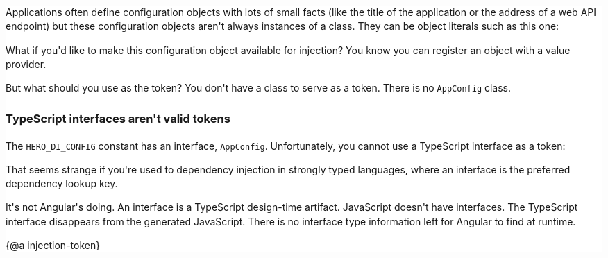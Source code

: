 

<p>
  Applications often define configuration objects with lots of small facts
  (like the title of the application or the address of a web API endpoint)
  but these configuration objects aren't always instances of a class.
  They can be object literals such as this one:
</p>



<code-example path="dependency-injection/src/app/app.config.ts" region="config" title="src/app/app-config.ts (excerpt)" linenums="false">

</code-example>



What if you'd like to make this configuration object available for injection?
You know you can register an object with a [value provider](guide/dependency-injection#value-provider).


But what should you use as the token?
You don't have a class to serve as a token.
There is no `AppConfig` class.


<div class="l-sub-section">



### TypeScript interfaces aren't valid tokens

The `HERO_DI_CONFIG` constant has an interface, `AppConfig`. Unfortunately, you
cannot use a TypeScript interface as a token:

<code-example path="dependency-injection/src/app/providers.component.ts" region="providers-9-interface" title="src/app/providers.component.ts" linenums="false">

</code-example>



<code-example path="dependency-injection/src/app/providers.component.ts" region="provider-9-ctor-interface" title="src/app/providers.component.ts" linenums="false">

</code-example>



That seems strange if you're used to dependency injection in strongly typed languages, where
an interface is the preferred dependency lookup key.

It's not Angular's doing. An interface is a TypeScript design-time artifact. JavaScript doesn't have interfaces.
The TypeScript interface disappears from the generated JavaScript.
There is no interface type information left for Angular to find at runtime.


</div>



{@a injection-token}
